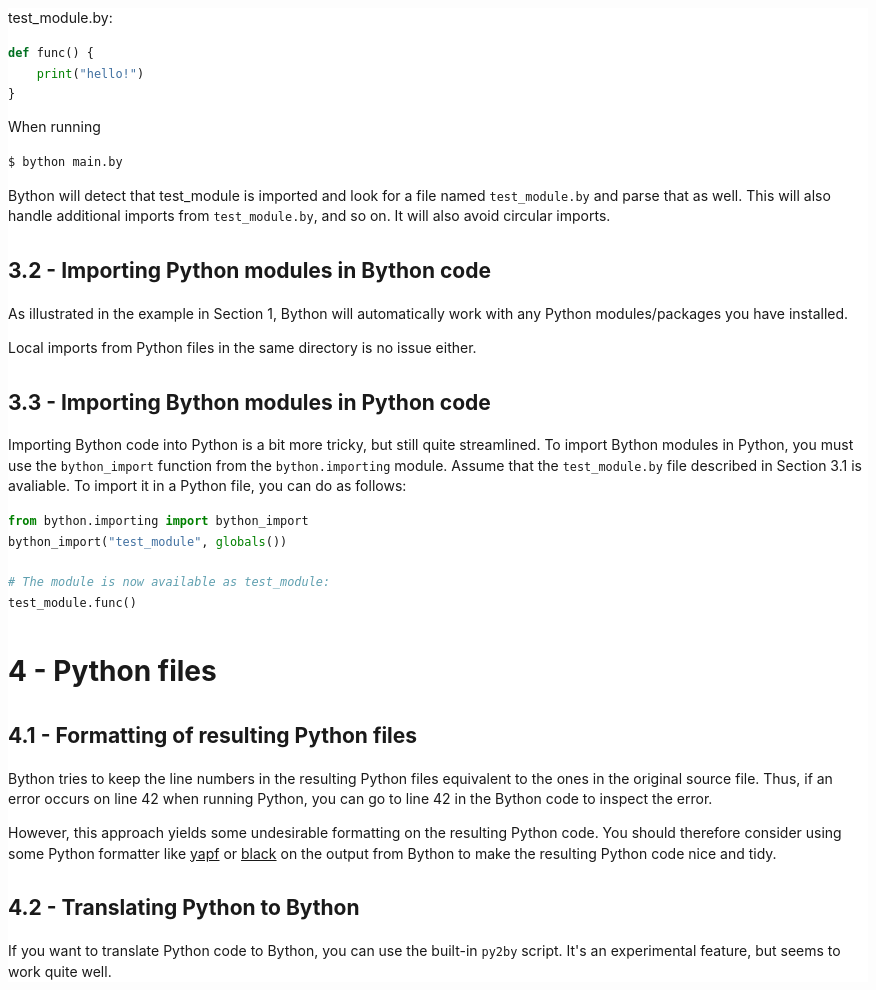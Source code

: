 test_module.by:
``` python
def func() {
    print("hello!")
}
```

When running
``` bash
$ bython main.by
```

Bython will detect that test_module is imported and look for a file named `test_module.by` and parse that as well. This will also handle additional imports from `test_module.by`, and so on. It will also avoid circular imports.

## 3.2 - Importing Python modules in Bython code
As illustrated in the example in Section 1, Bython will automatically work with any Python modules/packages you have installed.

Local imports from Python files in the same directory is no issue either.


## 3.3 - Importing Bython modules in Python code
Importing Bython code into Python is a bit more tricky, but still quite streamlined. To import Bython modules in Python, you must use the `bython_import` function from the `bython.importing` module. Assume that the `test_module.by` file described in Section 3.1 is avaliable. To import it in a Python file, you can do as follows:
```python
from bython.importing import bython_import
bython_import("test_module", globals())

# The module is now available as test_module:
test_module.func()
```



# 4 - Python files

## 4.1 - Formatting of resulting Python files
Bython tries to keep the line numbers in the resulting Python files equivalent to the ones in the original source file. Thus, if an error occurs on line 42 when running Python, you can go to line 42 in the Bython code to inspect the error. 

However, this approach yields some undesirable formatting on the resulting Python code. You should therefore consider using some Python formatter like [yapf](https://github.com/google/yapf) or [black](https://github.com/ambv/black) on the output from Bython to make the resulting Python code nice and tidy. 



## 4.2 - Translating Python to Bython
If you want to translate Python code to Bython, you can use the built-in `py2by` script. It's an experimental feature, but seems to work quite well. 
